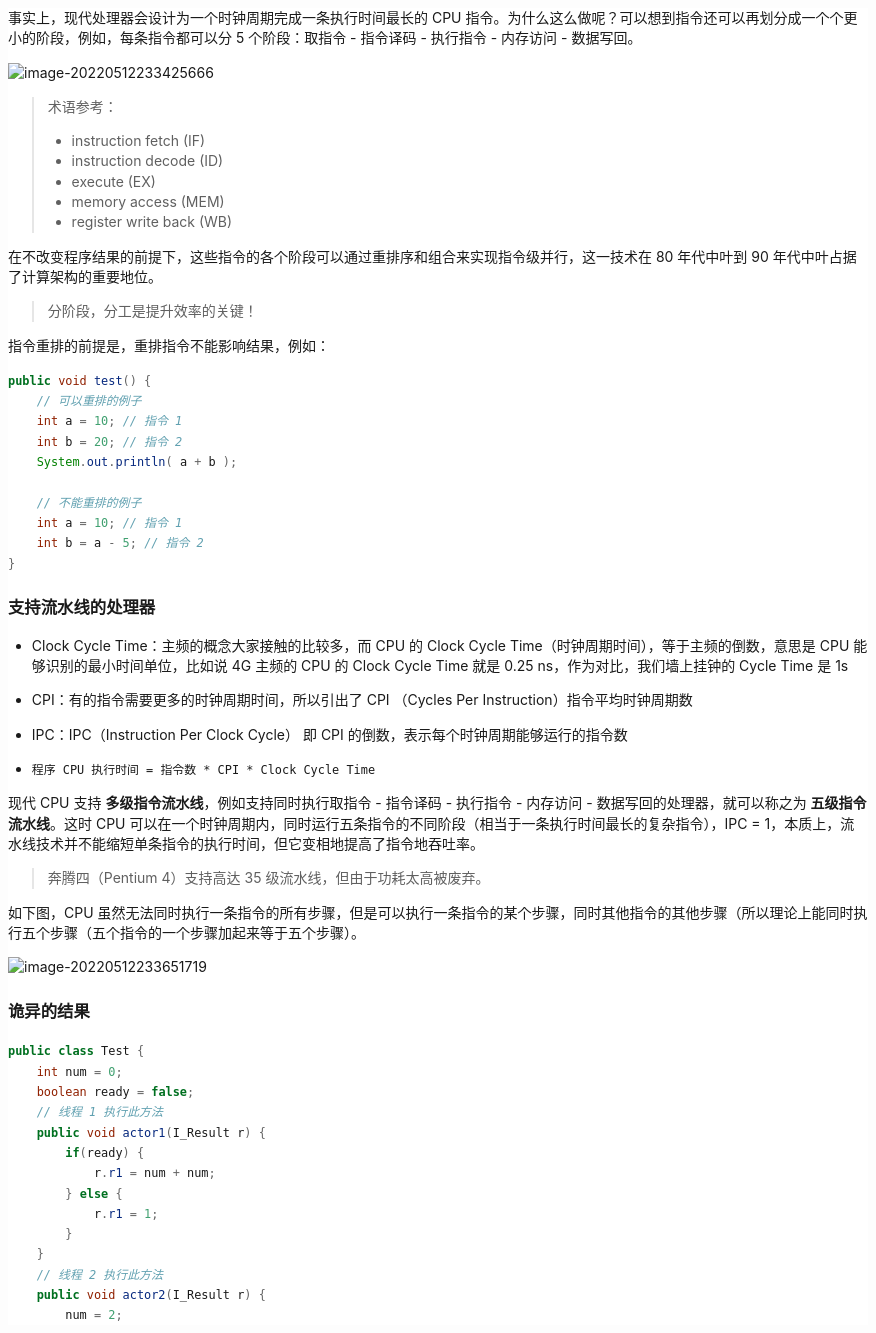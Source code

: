 事实上，现代处理器会设计为一个时钟周期完成一条执行时间最长的 CPU 指令。为什么这么做呢？可以想到指令还可以再划分成一个个更小的阶段，例如，每条指令都可以分 5 个阶段：取指令 - 指令译码 - 执行指令 - 内存访问 - 数据写回。

![image-20220512233425666](https://cdn.staticaly.com/gh/Kele-Bingtang/static@master/img/juc/20220512233426.png)

> 术语参考：
>
> - instruction fetch (IF)
> - instruction decode (ID)
> - execute (EX)
> - memory access (MEM)
> - register write back (WB)

在不改变程序结果的前提下，这些指令的各个阶段可以通过重排序和组合来实现指令级并行，这一技术在 80 年代中叶到 90 年代中叶占据了计算架构的重要地位。

> 分阶段，分工是提升效率的关键！

指令重排的前提是，重排指令不能影响结果，例如：

```java
public void test() {
    // 可以重排的例子
    int a = 10; // 指令 1
    int b = 20; // 指令 2
    System.out.println( a + b );
    
    // 不能重排的例子
    int a = 10; // 指令 1
    int b = a - 5; // 指令 2
}
```

### 支持流水线的处理器

- Clock Cycle Time：主频的概念大家接触的比较多，而 CPU 的 Clock Cycle Time（时钟周期时间），等于主频的倒数，意思是 CPU 能够识别的最小时间单位，比如说 4G 主频的 CPU 的 Clock Cycle Time 就是 0.25 ns，作为对比，我们墙上挂钟的 Cycle Time 是 1s

- CPI：有的指令需要更多的时钟周期时间，所以引出了 CPI （Cycles Per Instruction）指令平均时钟周期数

- IPC：IPC（Instruction Per Clock Cycle） 即 CPI 的倒数，表示每个时钟周期能够运行的指令数

- `程序 CPU 执行时间 = 指令数 * CPI * Clock Cycle Time`

现代 CPU 支持 **多级指令流水线**，例如支持同时执行取指令 - 指令译码 - 执行指令 - 内存访问 - 数据写回的处理器，就可以称之为 **五级指令流水线**。这时 CPU 可以在一个时钟周期内，同时运行五条指令的不同阶段（相当于一条执行时间最长的复杂指令），IPC = 1，本质上，流水线技术并不能缩短单条指令的执行时间，但它变相地提高了指令地吞吐率。

> 奔腾四（Pentium 4）支持高达 35 级流水线，但由于功耗太高被废弃。

如下图，CPU 虽然无法同时执行一条指令的所有步骤，但是可以执行一条指令的某个步骤，同时其他指令的其他步骤（所以理论上能同时执行五个步骤（五个指令的一个步骤加起来等于五个步骤）。

![image-20220512233651719](https://cdn.staticaly.com/gh/Kele-Bingtang/static@master/img/juc/20220512233652.png)

### 诡异的结果

```java
public class Test {
    int num = 0;
    boolean ready = false;
    // 线程 1 执行此方法
    public void actor1(I_Result r) {
        if(ready) {
            r.r1 = num + num;
        } else {
            r.r1 = 1;
        }
    }
    // 线程 2 执行此方法
    public void actor2(I_Result r) { 
        num = 2;
```